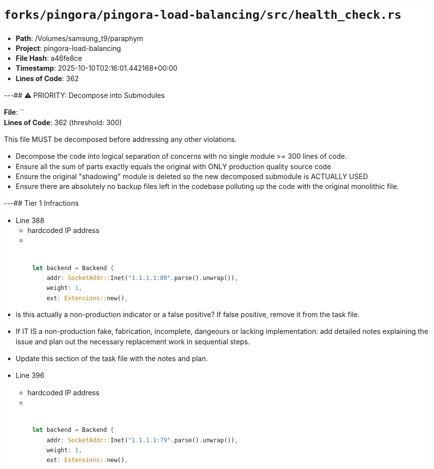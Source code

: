 # `forks/pingora/pingora-load-balancing/src/health_check.rs`

- **Path**: /Volumes/samsung_t9/paraphym
- **Project**: pingora-load-balancing
- **File Hash**: a46fe8ce  
- **Timestamp**: 2025-10-10T02:16:01.442168+00:00  
- **Lines of Code**: 362

---## ⚠️ PRIORITY: Decompose into Submodules

**File**: ``  
**Lines of Code**: 362 (threshold: 300)

This file MUST be decomposed before addressing any other violations.

- Decompose the code into logical separation of concerns with no single module >= 300 lines of code. 
- Ensure all the sum of parts exactly equals the original with ONLY production quality source code
- Ensure the original "shadowing" module is deleted so the new decomposed submodule is ACTUALLY USED
- Ensure there are absolutely no backup files left in the codebase polluting up the code with the original monolithic file.

---## Tier 1 Infractions 


- Line 388
  - hardcoded IP address
  - 

```rust

        let backend = Backend {
            addr: SocketAddr::Inet("1.1.1.1:80".parse().unwrap()),
            weight: 1,
            ext: Extensions::new(),
```

- is this actually a non-production indicator or a false positive? If false positive, remove it from the task file.
- If IT IS a non-production fake, fabrication, incomplete, dangeours or lacking implementation: add detailed notes explaining the issue and plan out the necessary replacement work in sequential steps. 
- Update this section of the task file with the notes and plan.


- Line 396
  - hardcoded IP address
  - 

```rust

        let backend = Backend {
            addr: SocketAddr::Inet("1.1.1.1:79".parse().unwrap()),
            weight: 1,
            ext: Extensions::new(),
```
